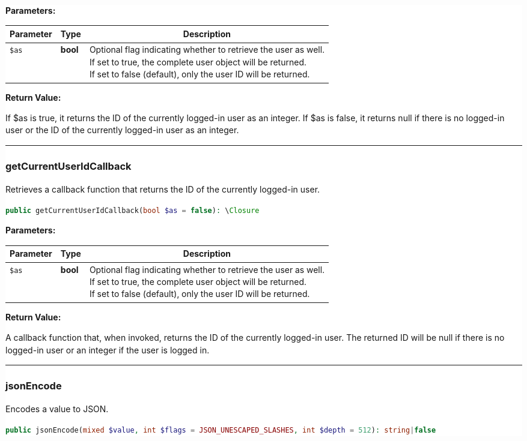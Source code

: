 






**Parameters:**

| Parameter | Type | Description |
|-----------|------|-------------|
| `$as` | **bool** | Optional flag indicating whether to retrieve the user as well.<br />If set to true, the complete user object will be returned.<br />If set to false (default), only the user ID will be returned. |


**Return Value:**

If $as is true, it returns the ID of the currently logged-in user as an integer.
If $as is false, it returns null if there is no logged-in user or
the ID of the currently logged-in user as an integer.




***

### getCurrentUserIdCallback

Retrieves a callback function that returns the ID of the currently logged-in user.

```php
public getCurrentUserIdCallback(bool $as = false): \Closure
```








**Parameters:**

| Parameter | Type | Description |
|-----------|------|-------------|
| `$as` | **bool** | Optional flag indicating whether to retrieve the user as well.<br />If set to true, the complete user object will be returned.<br />If set to false (default), only the user ID will be returned. |


**Return Value:**

A callback function that, when invoked, returns the ID of the currently logged-in user.
The returned ID will be null if there is no logged-in user or an integer if the user is logged in.




***

### jsonEncode

Encodes a value to JSON.

```php
public jsonEncode(mixed $value, int $flags = JSON_UNESCAPED_SLASHES, int $depth = 512): string|false
```
